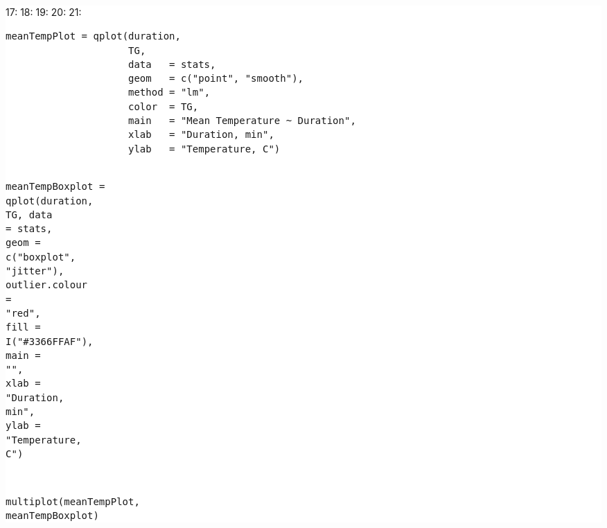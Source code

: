 <span class="l">17: </span>
<span class="l">18: </span>
<span class="l">19: </span>
<span class="l">20: </span>
<span class="l">21: </span>
</pre>
</td>
<td class="snippet"><pre class="fssnip">
<span class="i">meanTempPlot</span> <span class="o">=</span> <span class="i">qplot</span>(<span class="i">duration</span>, 
                     <span class="i">TG</span>, 
                     <span class="i">data</span>   <span class="o">=</span> <span class="i">stats</span>, 
                     <span class="i">geom</span>   <span class="o">=</span> <span class="i">c</span>(<span class="s">&quot;</span><span class="s">point</span><span class="s">&quot;</span>, <span class="s">&quot;</span><span class="s">smooth</span><span class="s">&quot;</span>), 
                     <span class="i">method</span> <span class="o">=</span> <span class="s">&quot;</span><span class="s">lm</span><span class="s">&quot;</span>, 
                     <span class="i">color</span>  <span class="o">=</span> <span class="i">TG</span>,
                     <span class="i">main</span>   <span class="o">=</span> <span class="s">&quot;</span><span class="s">Mean</span><span class="s"> </span><span class="s">Temperature</span><span class="s"> </span><span class="s">~</span><span class="s"> </span><span class="s">Duration</span><span class="s">&quot;</span>, 
                     <span class="i">xlab</span>   <span class="o">=</span> <span class="s">&quot;</span><span class="s">Duration</span><span class="s">,</span><span class="s"> </span><span class="s">min</span><span class="s">&quot;</span>, 
                     <span class="i">ylab</span>   <span class="o">=</span> <span class="s">&quot;</span><span class="s">Temperature</span><span class="s">,</span><span class="s"> </span><span class="s">C</span><span class="s">&quot;</span>)

<span class="i">meanTempBoxplot</span> <span class="o">=</span> <span class="i">qplot</span>(<span class="i">duration</span>, 
                        <span class="i">TG</span>, 
                        <span class="i">data</span> <span class="o">=</span> <span class="i">stats</span>, 
                        <span class="i">geom</span> <span class="o">=</span> <span class="i">c</span>(<span class="s">&quot;</span><span class="s">boxplot</span><span class="s">&quot;</span>, <span class="s">&quot;</span><span class="s">jitter</span><span class="s">&quot;</span>), 
                        <span class="i">outlier</span><span class="o">.</span><span class="i">colour</span> <span class="o">=</span> <span class="s">&quot;</span><span class="s">red</span><span class="s">&quot;</span>, 
                        <span class="i">fill</span> <span class="o">=</span> <span class="i">I</span>(<span class="s">&quot;</span><span class="s">#</span><span class="s">3366</span><span class="s">FFAF</span><span class="s">&quot;</span>),
                        <span class="i">main</span> <span class="o">=</span> <span class="s">&quot;</span><span class="s">&quot;</span>, 
                        <span class="i">xlab</span> <span class="o">=</span> <span class="s">&quot;</span><span class="s">Duration</span><span class="s">,</span><span class="s"> </span><span class="s">min</span><span class="s">&quot;</span>, 
                        <span class="i">ylab</span> <span class="o">=</span> <span class="s">&quot;</span><span class="s">Temperature</span><span class="s">,</span><span class="s"> </span><span class="s">C</span><span class="s">&quot;</span>)

<span class="i">multiplot</span>(<span class="i">meanTempPlot</span>, <span class="i">meanTempBoxplot</span>)</pre>
</td>
</tr>
</table>

